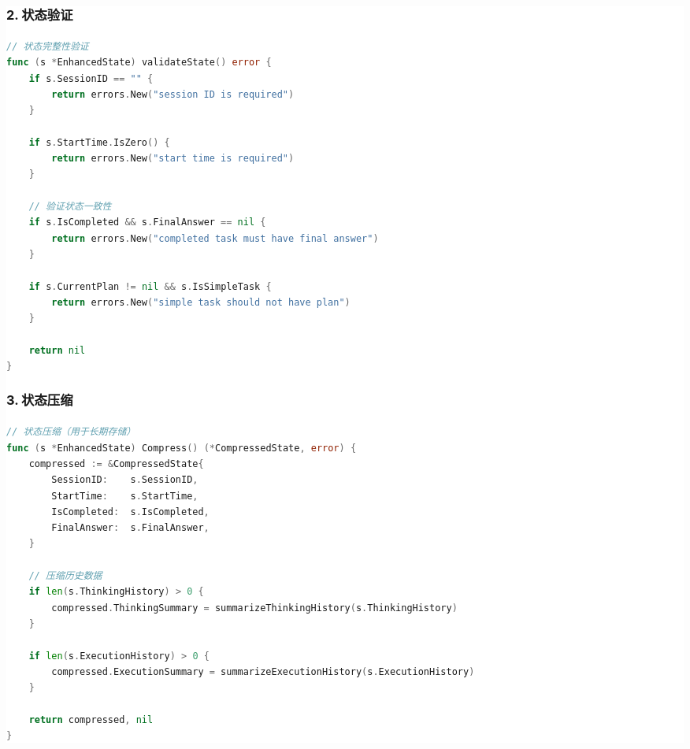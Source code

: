 ### 2. 状态验证

```go
// 状态完整性验证
func (s *EnhancedState) validateState() error {
    if s.SessionID == "" {
        return errors.New("session ID is required")
    }
    
    if s.StartTime.IsZero() {
        return errors.New("start time is required")
    }
    
    // 验证状态一致性
    if s.IsCompleted && s.FinalAnswer == nil {
        return errors.New("completed task must have final answer")
    }
    
    if s.CurrentPlan != nil && s.IsSimpleTask {
        return errors.New("simple task should not have plan")
    }
    
    return nil
}
```

### 3. 状态压缩

```go
// 状态压缩（用于长期存储）
func (s *EnhancedState) Compress() (*CompressedState, error) {
    compressed := &CompressedState{
        SessionID:    s.SessionID,
        StartTime:    s.StartTime,
        IsCompleted:  s.IsCompleted,
        FinalAnswer:  s.FinalAnswer,
    }
    
    // 压缩历史数据
    if len(s.ThinkingHistory) > 0 {
        compressed.ThinkingSummary = summarizeThinkingHistory(s.ThinkingHistory)
    }
    
    if len(s.ExecutionHistory) > 0 {
        compressed.ExecutionSummary = summarizeExecutionHistory(s.ExecutionHistory)
    }
    
    return compressed, nil
}
```